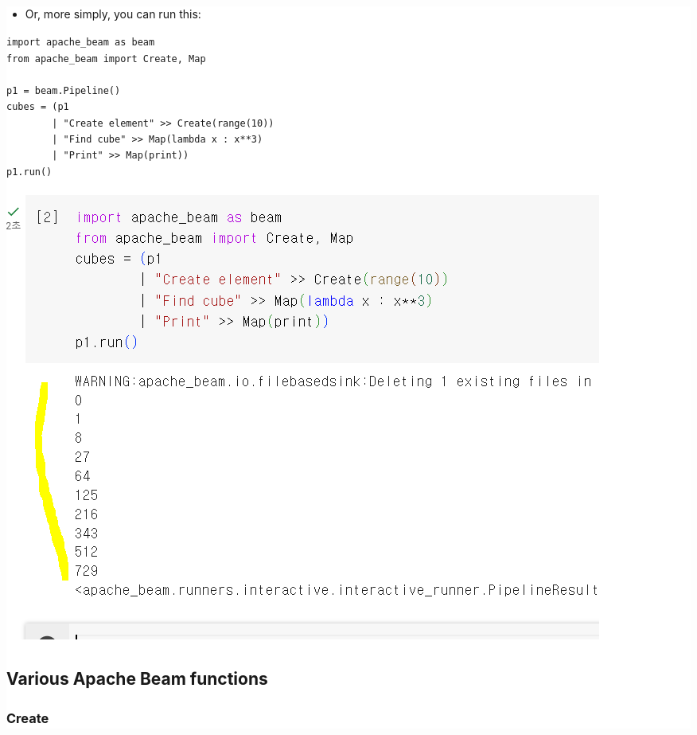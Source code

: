 
- Or, more simply, you can run this:


```
import apache_beam as beam
from apache_beam import Create, Map

p1 = beam.Pipeline()
cubes = (p1
        | "Create element" >> Create(range(10))
        | "Find cube" >> Map(lambda x : x**3)
        | "Print" >> Map(print))
p1.run()
```


![simple-code](/GCP_pictures/Study-logs/apache-beam/simple-code.PNG "Simple code")



## Various Apache Beam functions

### Create

